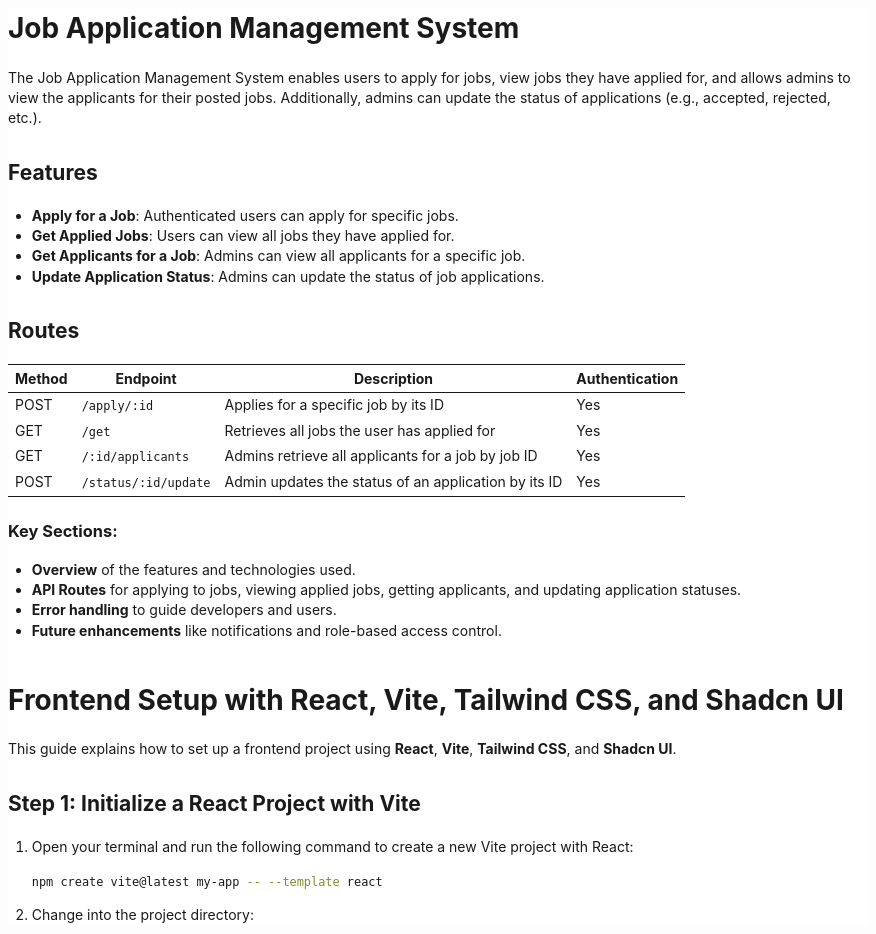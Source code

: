 
# Job Application Management System

The Job Application Management System enables users to apply for jobs, view jobs they have applied for, and allows admins to view the applicants for their posted jobs. Additionally, admins can update the status of applications (e.g., accepted, rejected, etc.).

## Features

- **Apply for a Job**: Authenticated users can apply for specific jobs.
- **Get Applied Jobs**: Users can view all jobs they have applied for.
- **Get Applicants for a Job**: Admins can view all applicants for a specific job.
- **Update Application Status**: Admins can update the status of job applications.

## Routes

| Method | Endpoint                      | Description                                    | Authentication |
|--------|--------------------------------|------------------------------------------------|----------------|
| POST   | `/apply/:id`                   | Applies for a specific job by its ID            | Yes            |
| GET    | `/get`                         | Retrieves all jobs the user has applied for     | Yes            |
| GET    | `/:id/applicants`              | Admins retrieve all applicants for a job by job ID | Yes         |
| POST   | `/status/:id/update`           | Admin updates the status of an application by its ID | Yes         |

### Key Sections:
- **Overview** of the features and technologies used.
- **API Routes** for applying to jobs, viewing applied jobs, getting applicants, and updating application statuses.
- **Error handling** to guide developers and users.
- **Future enhancements** like notifications and role-based access control.



# Frontend Setup with React, Vite, Tailwind CSS, and Shadcn UI

This guide explains how to set up a frontend project using **React**, **Vite**, **Tailwind CSS**, and **Shadcn UI**.

## Step 1: Initialize a React Project with Vite

1. Open your terminal and run the following command to create a new Vite project with React:

    ```bash
    npm create vite@latest my-app -- --template react
    ```

2. Change into the project directory:
